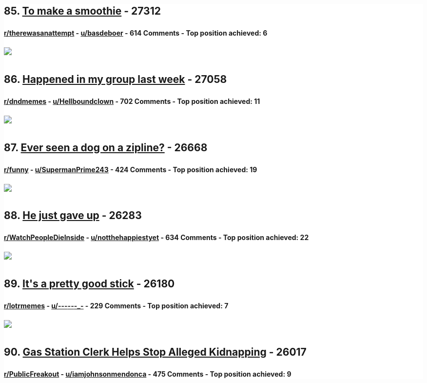 ## 85. [To make a smoothie](http://reddit.com/r/therewasanattempt/comments/n0yxaj/to_make_a_smoothie/) - 27312
#### [r/therewasanattempt](http://reddit.com/r/therewasanattempt) - [u/basdeboer](http://reddit.com/u/basdeboer) - 614 Comments - Top position achieved: 6

<a href="https://i.redd.it/njtbkv32b2w61.jpg"><img src="https://b.thumbs.redditmedia.com/kEBu8OBd8gFe6ZrY4CytispWiJlQ1iDi28IuDfZWe4A.jpg"></img></a>

## 86. [Happened in my group last week](http://reddit.com/r/dndmemes/comments/n19epf/happened_in_my_group_last_week/) - 27058
#### [r/dndmemes](http://reddit.com/r/dndmemes) - [u/Hellboundclown](http://reddit.com/u/Hellboundclown) - 702 Comments - Top position achieved: 11

<a href="https://i.redd.it/k0oojjozc5w61.png"><img src="https://b.thumbs.redditmedia.com/MmTdfe9dr7XbTFX2aCbU-9Nypz6n0D06bPpun_kySYg.jpg"></img></a>

## 87. [Ever seen a dog on a zipline?](http://reddit.com/r/funny/comments/n190a5/ever_seen_a_dog_on_a_zipline/) - 26668
#### [r/funny](http://reddit.com/r/funny) - [u/SupermanPrime243](http://reddit.com/u/SupermanPrime243) - 424 Comments - Top position achieved: 19

<a href="https://v.redd.it/dif8dx7i95w61"><img src="https://b.thumbs.redditmedia.com/8XjQwi05TlarGCs-549f64ZjpAw8PEMcBnPW8jCQbcM.jpg"></img></a>

## 88. [He just gave up](http://reddit.com/r/WatchPeopleDieInside/comments/n13uzd/he_just_gave_up/) - 26283
#### [r/WatchPeopleDieInside](http://reddit.com/r/WatchPeopleDieInside) - [u/notthehappiestyet](http://reddit.com/u/notthehappiestyet) - 634 Comments - Top position achieved: 22

<a href="https://i.redd.it/29xk7e0924w61.gif"><img src="https://b.thumbs.redditmedia.com/iohjjKSseTNq5S4JFcNieVvKVgVGie62fOAVB3hsgtM.jpg"></img></a>

## 89. [It's a pretty good stick](http://reddit.com/r/lotrmemes/comments/n0ycd5/its_a_pretty_good_stick/) - 26180
#### [r/lotrmemes](http://reddit.com/r/lotrmemes) - [u/---_--_-_-](http://reddit.com/u/---_--_-_-) - 229 Comments - Top position achieved: 7

<a href="https://i.redd.it/xb39xrmx22w61.jpg"><img src="https://b.thumbs.redditmedia.com/lgO3_ZYGChsA1uOLnOdTpsumZ1DlptOlkeYhclHBwhI.jpg"></img></a>

## 90. [Gas Station Clerk Helps Stop Alleged Kidnapping](http://reddit.com/r/PublicFreakout/comments/n0ziu9/gas_station_clerk_helps_stop_alleged_kidnapping/) - 26017
#### [r/PublicFreakout](http://reddit.com/r/PublicFreakout) - [u/iamjohnsonmendonca](http://reddit.com/u/iamjohnsonmendonca) - 475 Comments - Top position achieved: 9
